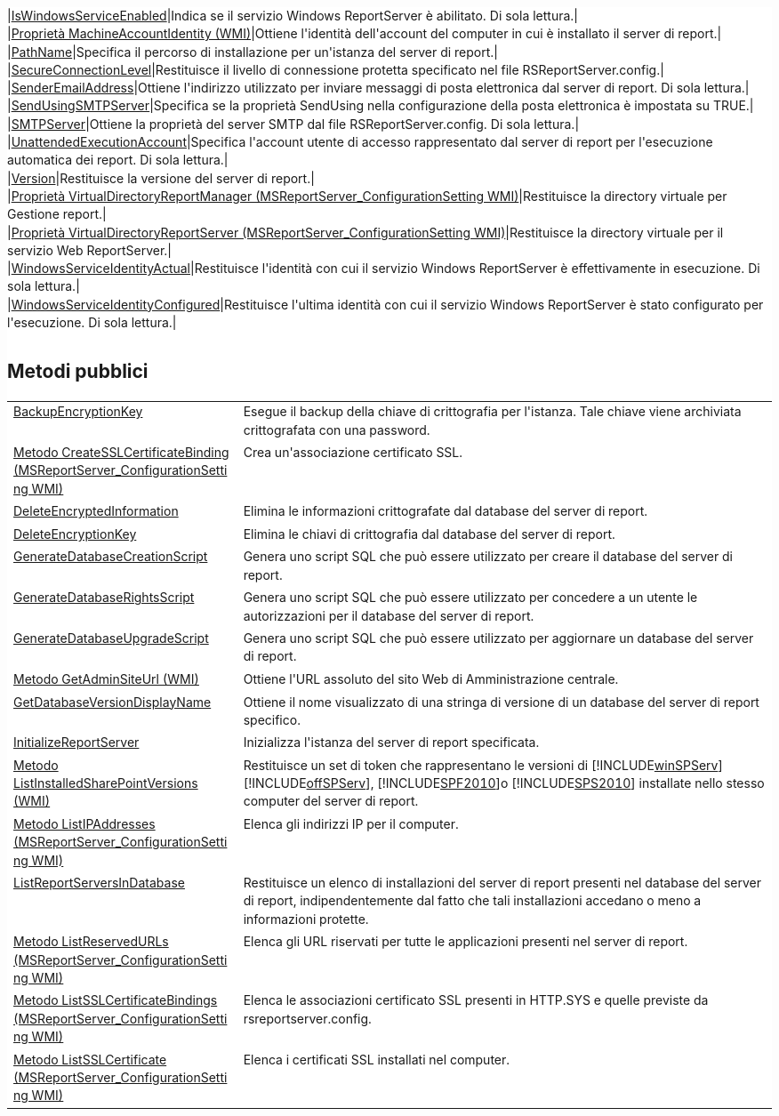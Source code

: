 |[IsWindowsServiceEnabled](configurationsetting-property-iswindowsserviceenabled.md)|Indica se il servizio Windows ReportServer è abilitato. Di sola lettura.|  
|[Proprietà MachineAccountIdentity &#40;WMI&#41;](configurationsetting-property-machineaccountidentity.md)|Ottiene l'identità dell'account del computer in cui è installato il server di report.|  
|[PathName](configurationsetting-property-pathname.md)|Specifica il percorso di installazione per un'istanza del server di report.|  
|[SecureConnectionLevel](configurationsetting-property-secureconnectionlevel.md)|Restituisce il livello di connessione protetta specificato nel file RSReportServer.config.|  
|[SenderEmailAddress](configurationsetting-property-senderemailaddress.md)|Ottiene l'indirizzo utilizzato per inviare messaggi di posta elettronica dal server di report. Di sola lettura.|  
|[SendUsingSMTPServer](configurationsetting-property-sendusingsmtpserver.md)|Specifica se la proprietà SendUsing nella configurazione della posta elettronica è impostata su TRUE.|  
|[SMTPServer](configurationsetting-property-smtpserver.md)|Ottiene la proprietà del server SMTP dal file RSReportServer.config. Di sola lettura.|  
|[UnattendedExecutionAccount](configurationsetting-property-unattendedexecutionaccount.md)|Specifica l'account utente di accesso rappresentato dal server di report per l'esecuzione automatica dei report. Di sola lettura.|  
|[Version](configurationsetting-property-version.md)|Restituisce la versione del server di report.|  
|[Proprietà VirtualDirectoryReportManager &#40;MSReportServer_ConfigurationSetting WMI&#41;](configurationsetting-property-virtualdirectoryreportmanager.md)|Restituisce la directory virtuale per Gestione report.|  
|[Proprietà VirtualDirectoryReportServer &#40;MSReportServer_ConfigurationSetting WMI&#41;](configurationsetting-property-virtualdirectoryreportserver.md)|Restituisce la directory virtuale per il servizio Web ReportServer.|  
|[WindowsServiceIdentityActual](configurationsetting-property-windowsserviceidentityactual.md)|Restituisce l'identità con cui il servizio Windows ReportServer è effettivamente in esecuzione. Di sola lettura.|  
|[WindowsServiceIdentityConfigured](windowsserviceidentityconfigured-property.md)|Restituisce l'ultima identità con cui il servizio Windows ReportServer è stato configurato per l'esecuzione. Di sola lettura.|  
  
## <a name="public-methods"></a>Metodi pubblici  
  
|||  
|-|-|  
|[BackupEncryptionKey](configurationsetting-method-backupencryptionkey.md)|Esegue il backup della chiave di crittografia per l'istanza. Tale chiave viene archiviata crittografata con una password.|  
|[Metodo CreateSSLCertificateBinding &#40;MSReportServer_ConfigurationSetting WMI&#41;](configurationsetting-method-createsslcertificatebinding.md)|Crea un'associazione certificato SSL.|  
|[DeleteEncryptedInformation](configurationsetting-method-deleteencryptedinformation.md)|Elimina le informazioni crittografate dal database del server di report.|  
|[DeleteEncryptionKey](configurationsetting-method-deleteencryptionkey.md)|Elimina le chiavi di crittografia dal database del server di report.|  
|[GenerateDatabaseCreationScript](configurationsetting-method-generatedatabasecreationscript.md)|Genera uno script SQL che può essere utilizzato per creare il database del server di report.|  
|[GenerateDatabaseRightsScript](configurationsetting-method-generatedatabaserightsscript.md)|Genera uno script SQL che può essere utilizzato per concedere a un utente le autorizzazioni per il database del server di report.|  
|[GenerateDatabaseUpgradeScript](configurationsetting-method-generatedatabaseupgradescript.md)|Genera uno script SQL che può essere utilizzato per aggiornare un database del server di report.|  
|[Metodo GetAdminSiteUrl &#40;WMI&#41;](configurationsetting-method-getadminsiteurl.md)|Ottiene l'URL assoluto del sito Web di Amministrazione centrale.|  
|[GetDatabaseVersionDisplayName](configurationsetting-method-getdatabaseversiondisplayname.md)|Ottiene il nome visualizzato di una stringa di versione di un database del server di report specifico.|  
|[InitializeReportServer](configurationsetting-method-initializereportserver.md)|Inizializza l'istanza del server di report specificata.|  
|[Metodo ListInstalledSharePointVersions &#40;WMI&#41;](configurationsetting-method-listinstalledsharepointversions.md)|Restituisce un set di token che rappresentano le versioni di [!INCLUDE[winSPServ](../../includes/winspserv-md.md)] [!INCLUDE[offSPServ](../../includes/offspserv-md.md)], [!INCLUDE[SPF2010](../../includes/spf2010-md.md)]o [!INCLUDE[SPS2010](../../includes/sps2010-md.md)] installate nello stesso computer del server di report.|  
|[Metodo ListIPAddresses &#40;MSReportServer_ConfigurationSetting WMI&#41;](configurationsetting-method-listipaddresses.md)|Elenca gli indirizzi IP per il computer.|  
|[ListReportServersInDatabase](configurationsetting-method-listreportserversindatabase.md)|Restituisce un elenco di installazioni del server di report presenti nel database del server di report, indipendentemente dal fatto che tali installazioni accedano o meno a informazioni protette.|  
|[Metodo ListReservedURLs &#40;MSReportServer_ConfigurationSetting WMI&#41;](configurationsetting-method-listreservedurls.md)|Elenca gli URL riservati per tutte le applicazioni presenti nel server di report.|  
|[Metodo ListSSLCertificateBindings &#40;MSReportServer_ConfigurationSetting WMI&#41;](configurationsetting-method-listsslcertificatebindings.md)|Elenca le associazioni certificato SSL presenti in HTTP.SYS e quelle previste da rsreportserver.config.|  
|[Metodo ListSSLCertificate &#40;MSReportServer_ConfigurationSetting WMI&#41;](configurationsetting-method-listsslcertificates.md)|Elenca i certificati SSL installati nel computer.|  